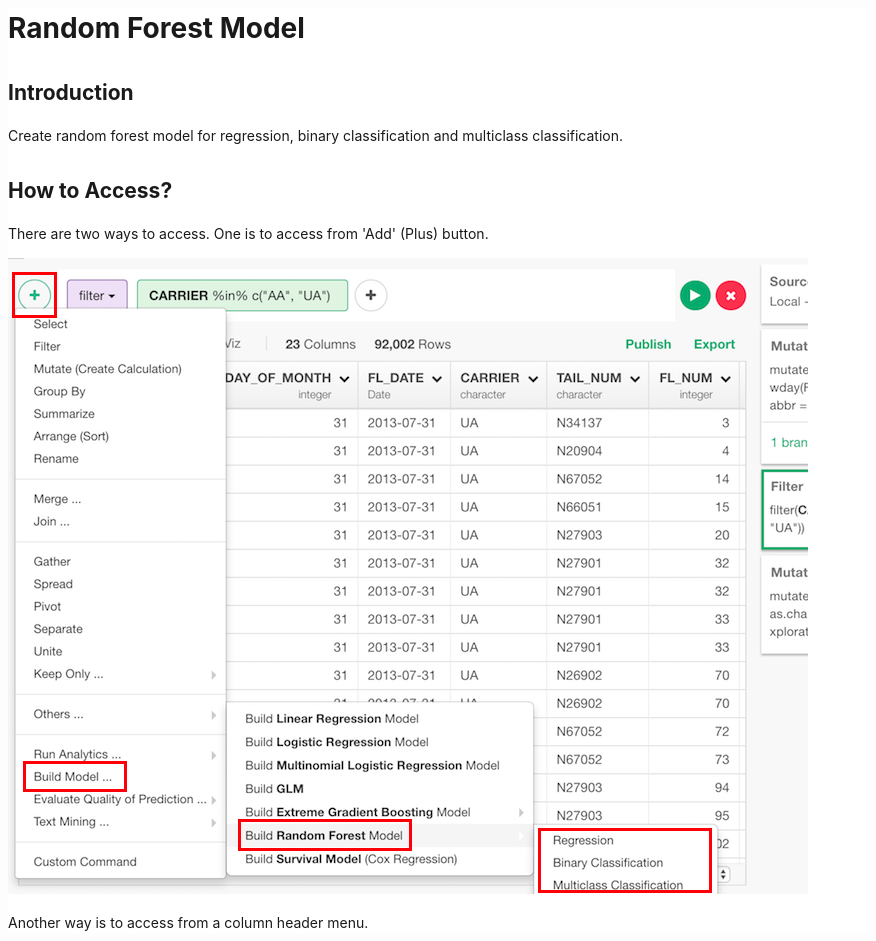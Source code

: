 # Random Forest Model

## Introduction

Create random forest model for regression, binary classification and multiclass classification.

## How to Access?

There are two ways to access. One is to access from 'Add' (Plus) button.

![](images/random_forest_add.png)

Another way is to access from a column header menu.
